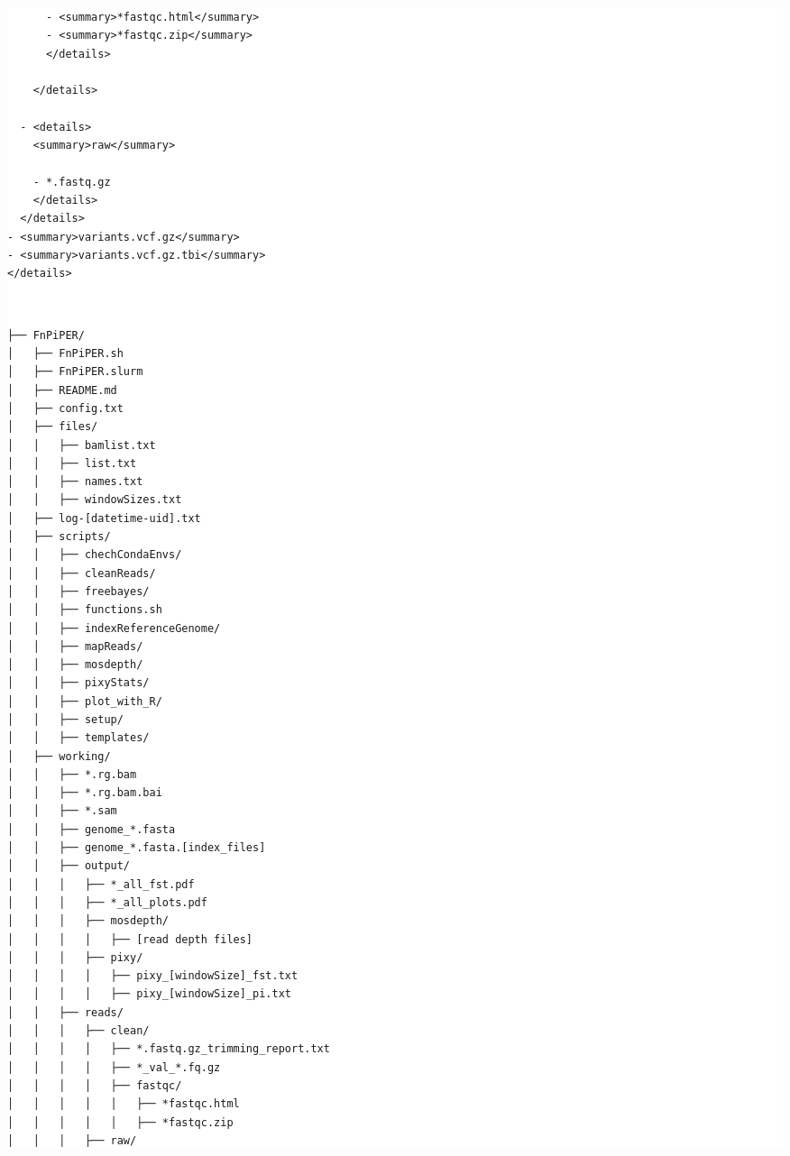 		  - <summary>*fastqc.html</summary>
		  - <summary>*fastqc.zip</summary>
		  </details>

		</details>

	  - <details>
	    <summary>raw</summary>

		- *.fastq.gz
		</details>
	  </details>
	- <summary>variants.vcf.gz</summary>
	- <summary>variants.vcf.gz.tbi</summary>
	</details>

</details>

<br>

```
├── FnPiPER/
│   ├── FnPiPER.sh
│   ├── FnPiPER.slurm
│   ├── README.md
│   ├── config.txt
│   ├── files/
│   │   ├── bamlist.txt
│   │   ├── list.txt
│   │   ├── names.txt
│   │   ├── windowSizes.txt
│   ├── log-[datetime-uid].txt
│   ├── scripts/
│   │   ├── chechCondaEnvs/
│   │   ├── cleanReads/
│   │   ├── freebayes/
│   │   ├── functions.sh
│   │   ├── indexReferenceGenome/
│   │   ├── mapReads/
│   │   ├── mosdepth/
│   │   ├── pixyStats/
│   │   ├── plot_with_R/
│   │   ├── setup/
│   │   ├── templates/
│   ├── working/
│   │   ├── *.rg.bam
│   │   ├── *.rg.bam.bai
│   │   ├── *.sam
│   │   ├── genome_*.fasta
│   │   ├── genome_*.fasta.[index_files]
│   │   ├── output/
│   │   │   ├── *_all_fst.pdf
│   │   │   ├── *_all_plots.pdf
│   │   │   ├── mosdepth/
│   │   │   │   ├── [read depth files]
│   │   │   ├── pixy/
│   │   │   │   ├── pixy_[windowSize]_fst.txt
│   │   │   │   ├── pixy_[windowSize]_pi.txt
│   │   ├── reads/
│   │   │   ├── clean/
│   │   │   │   ├── *.fastq.gz_trimming_report.txt
│   │   │   │   ├── *_val_*.fq.gz
│   │   │   │   ├── fastqc/
│   │   │   │   │   ├── *fastqc.html
│   │   │   │   │   ├── *fastqc.zip
│   │   │   ├── raw/
```